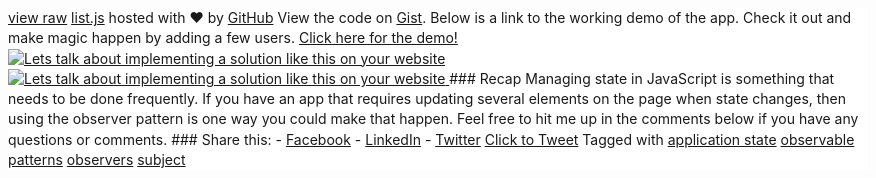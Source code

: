 [view
raw](https://gist.github.com/efuller/6ca1739e5f4ea25b740d0fb0a7c91fa7/raw/29c898d560b8837fd66d9c2c670a059b208ba74f/list.js)
[list.js](https://gist.github.com/efuller/6ca1739e5f4ea25b740d0fb0a7c91fa7#file-list-js)
hosted with ❤ by [GitHub](https://github.com/) View the code on
[Gist](https://gist.github.com/efuller/6ca1739e5f4ea25b740d0fb0a7c91fa7). Below
is a link to the working demo of the app. Check it out and make magic happen by
adding a few users. [Click here for the
demo!](https://codesandbox.io/s/vqq4vvxl20?view=preview) [ ![Lets talk about
implementing a solution like this on your
website](https://webdevstudios.com/wp-content/uploads/2020/01/cta-banner-2.png)
![Lets talk about implementing a solution like this on your
website](https://webdevstudios.com/wp-content/uploads/2020/01/cta-banner-2.png)
](https://webdevstudios.com/contact/) ### Recap Managing state in JavaScript is
something that needs to be done frequently. If you have an app that requires
updating several elements on the page when state changes, then using the
observer pattern is one way you could make that happen. Feel free to hit me up
in the comments below if you have any questions or comments. ### Share this: -
[Facebook](https://webdevstudios.com/2019/02/19/observable-pattern-in-javascript/?share=facebook&nb=1 'Click to share on Facebook') -
[LinkedIn](https://webdevstudios.com/2019/02/19/observable-pattern-in-javascript/?share=linkedin&nb=1 'Click to share on LinkedIn') -
[Twitter](https://webdevstudios.com/2019/02/19/observable-pattern-in-javascript/?share=twitter&nb=1 'Click to share on Twitter') [Click to
Tweet](https://twitter.com/intent/tweet?text=%0ATagged%20with%20APPLICATION%20STATE%20OBSERVABLE%20PATTERNS%20OBSERVERS%20SUBJECT%0ASubscribe%20to%20our%20blog&url=https://webdevstudios.com/2019/02/19/observable-pattern-in-javascript/)
Tagged with [application
state](https://webdevstudios.com/tags/application-state/) [observable
patterns](https://webdevstudios.com/tags/observable-patterns/)
[observers](https://webdevstudios.com/tags/observers/)
[subject](https://webdevstudios.com/tags/subject/)

```

```
